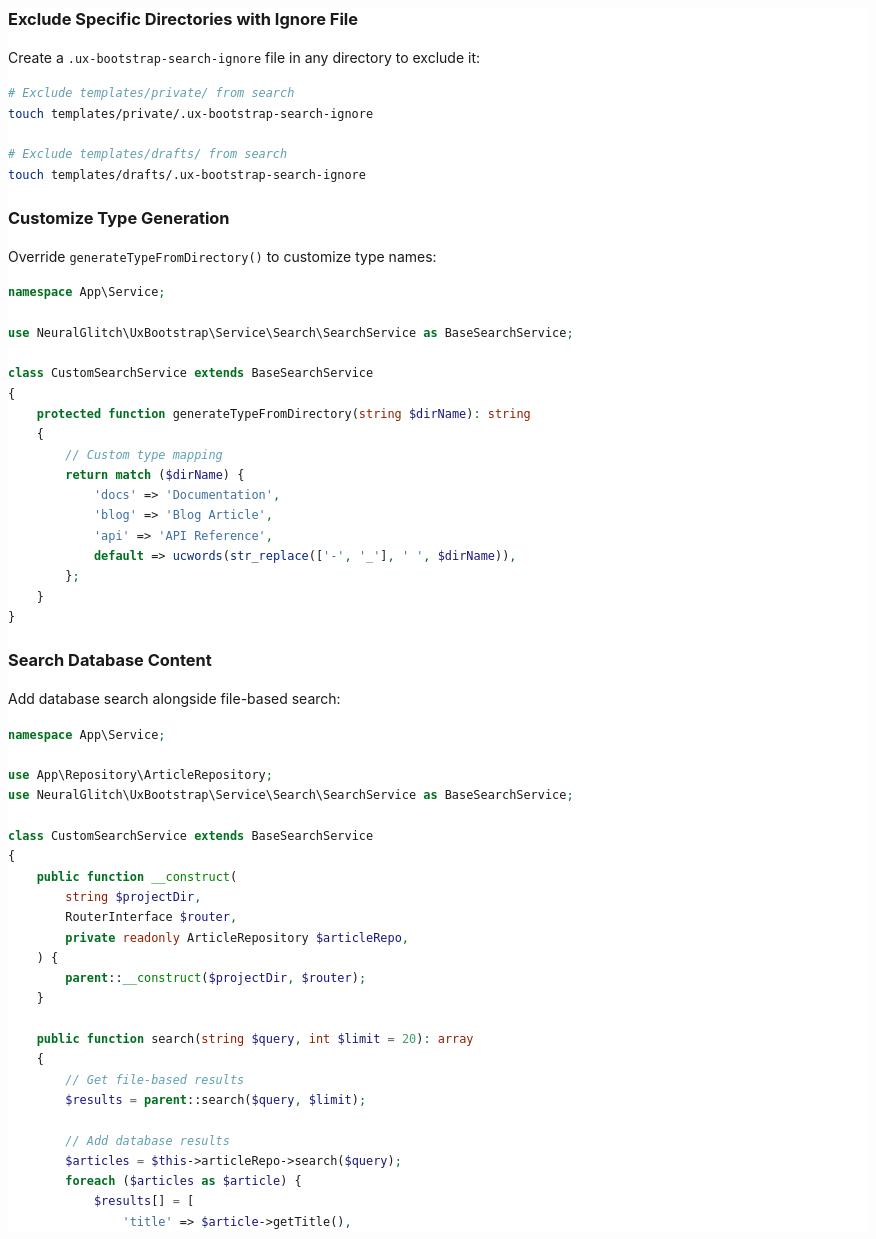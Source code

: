 ### Exclude Specific Directories with Ignore File

Create a `.ux-bootstrap-search-ignore` file in any directory to exclude it:

```bash
# Exclude templates/private/ from search
touch templates/private/.ux-bootstrap-search-ignore

# Exclude templates/drafts/ from search
touch templates/drafts/.ux-bootstrap-search-ignore
```

### Customize Type Generation

Override `generateTypeFromDirectory()` to customize type names:

```php
namespace App\Service;

use NeuralGlitch\UxBootstrap\Service\Search\SearchService as BaseSearchService;

class CustomSearchService extends BaseSearchService
{
    protected function generateTypeFromDirectory(string $dirName): string
    {
        // Custom type mapping
        return match ($dirName) {
            'docs' => 'Documentation',
            'blog' => 'Blog Article',
            'api' => 'API Reference',
            default => ucwords(str_replace(['-', '_'], ' ', $dirName)),
        };
    }
}
```

### Search Database Content

Add database search alongside file-based search:

```php
namespace App\Service;

use App\Repository\ArticleRepository;
use NeuralGlitch\UxBootstrap\Service\Search\SearchService as BaseSearchService;

class CustomSearchService extends BaseSearchService
{
    public function __construct(
        string $projectDir,
        RouterInterface $router,
        private readonly ArticleRepository $articleRepo,
    ) {
        parent::__construct($projectDir, $router);
    }

    public function search(string $query, int $limit = 20): array
    {
        // Get file-based results
        $results = parent::search($query, $limit);
        
        // Add database results
        $articles = $this->articleRepo->search($query);
        foreach ($articles as $article) {
            $results[] = [
                'title' => $article->getTitle(),
```